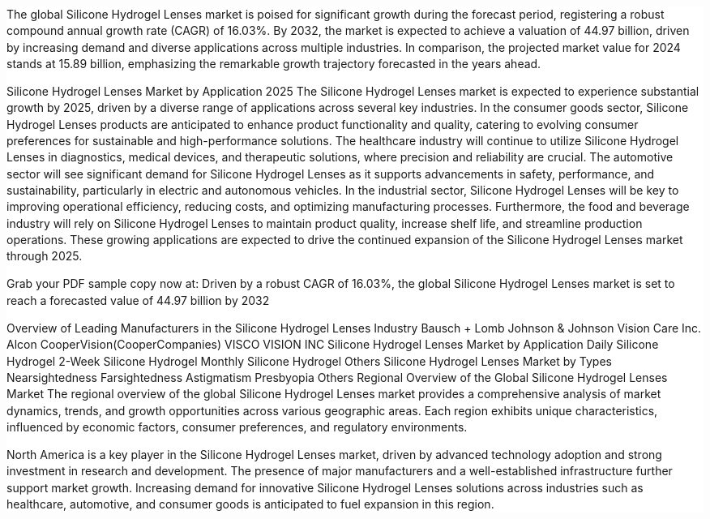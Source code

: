 The global Silicone Hydrogel Lenses market is poised for significant growth during the forecast period, registering a robust compound annual growth rate (CAGR) of 16.03%. By 2032, the market is expected to achieve a valuation of 44.97 billion, driven by increasing demand and diverse applications across multiple industries. In comparison, the projected market value for 2024 stands at 15.89 billion, emphasizing the remarkable growth trajectory forecasted in the years ahead. 

Silicone Hydrogel Lenses Market by Application 2025
The Silicone Hydrogel Lenses market is expected to experience substantial growth by 2025, driven by a diverse range of applications across several key industries. In the consumer goods sector, Silicone Hydrogel Lenses products are anticipated to enhance product functionality and quality, catering to evolving consumer preferences for sustainable and high-performance solutions. The healthcare industry will continue to utilize Silicone Hydrogel Lenses in diagnostics, medical devices, and therapeutic solutions, where precision and reliability are crucial. The automotive sector will see significant demand for Silicone Hydrogel Lenses as it supports advancements in safety, performance, and sustainability, particularly in electric and autonomous vehicles. In the industrial sector, Silicone Hydrogel Lenses will be key to improving operational efficiency, reducing costs, and optimizing manufacturing processes. Furthermore, the food and beverage industry will rely on Silicone Hydrogel Lenses to maintain product quality, increase shelf life, and streamline production operations. These growing applications are expected to drive the continued expansion of the Silicone Hydrogel Lenses market through 2025.

Grab your PDF sample copy now at: Driven by a robust CAGR of 16.03%, the global Silicone Hydrogel Lenses market is set to reach a forecasted value of 44.97 billion by 2032

Overview of Leading Manufacturers in the Silicone Hydrogel Lenses Industry
Bausch + Lomb
Johnson & Johnson Vision Care
Inc.
Alcon
CooperVision(CooperCompanies)
VISCO VISION INC
Silicone Hydrogel Lenses Market by Application
Daily Silicone Hydrogel
2-Week Silicone Hydrogel
Monthly Silicone Hydrogel
Others
Silicone Hydrogel Lenses Market by Types
Nearsightedness
Farsightedness
Astigmatism
Presbyopia
Others
Regional Overview of the Global Silicone Hydrogel Lenses Market
The regional overview of the global Silicone Hydrogel Lenses market provides a comprehensive analysis of market dynamics, trends, and growth opportunities across various geographic areas. Each region exhibits unique characteristics, influenced by economic factors, consumer preferences, and regulatory environments.

North America is a key player in the Silicone Hydrogel Lenses market, driven by advanced technology adoption and strong investment in research and development. The presence of major manufacturers and a well-established infrastructure further support market growth. Increasing demand for innovative Silicone Hydrogel Lenses solutions across industries such as healthcare, automotive, and consumer goods is anticipated to fuel expansion in this region.
